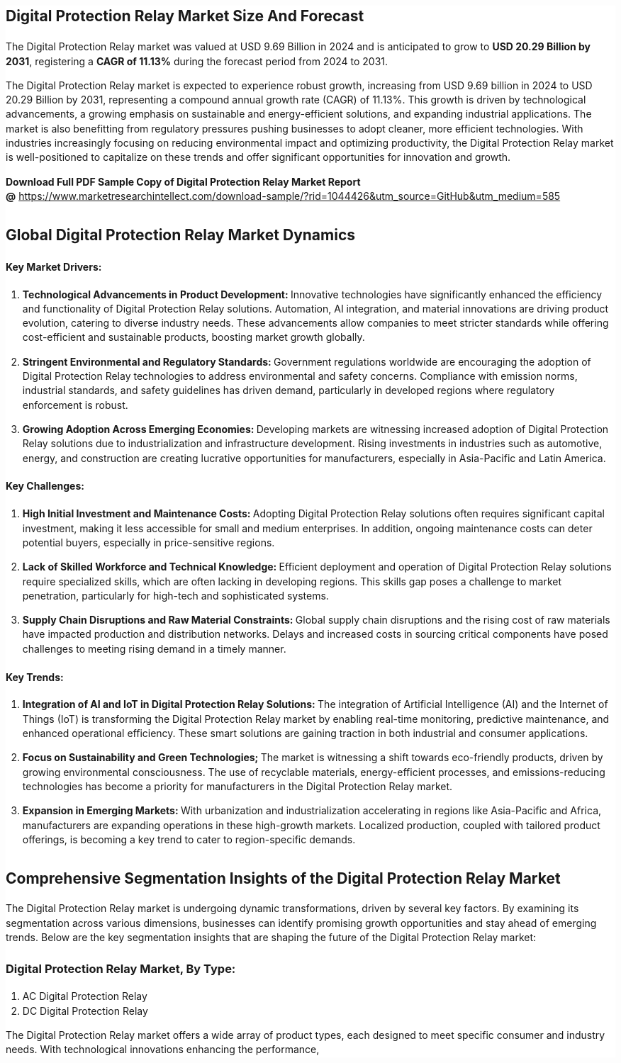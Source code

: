 <h2>Digital Protection Relay Market Size And Forecast</h2><p>The Digital Protection Relay market was valued at USD 9.69 Billion in 2024 and is anticipated to grow to <strong>USD 20.29 Billion by 2031</strong>, registering a <strong>CAGR of 11.13%</strong> during the forecast period from 2024 to 2031.</p><p>The Digital Protection Relay market is expected to experience robust growth, increasing from USD 9.69 billion in 2024 to USD 20.29 Billion by 2031, representing a compound annual growth rate (CAGR) of 11.13%. This growth is driven by technological advancements, a growing emphasis on sustainable and energy-efficient solutions, and expanding industrial applications. The market is also benefitting from regulatory pressures pushing businesses to adopt cleaner, more efficient technologies. With industries increasingly focusing on reducing environmental impact and optimizing productivity, the Digital Protection Relay market is well-positioned to capitalize on these trends and offer significant opportunities for innovation and growth.</p><p><strong>Download Full PDF Sample Copy of Digital Protection Relay Market Report @</strong>&nbsp;<a href="https://www.marketresearchintellect.com/download-sample/?rid=1044426&amp;utm_source=GitHub&amp;utm_medium=585">https://www.marketresearchintellect.com/download-sample/?rid=1044426&amp;utm_source=GitHub&amp;utm_medium=585</a></p><h2>Global Digital Protection Relay Market Dynamics</h2><h4><strong>Key Market Drivers:</strong></h4><ol><li><p><strong>Technological Advancements in Product Development:&nbsp;</strong>Innovative technologies have significantly enhanced the efficiency and functionality of Digital Protection Relay solutions. Automation, AI integration, and material innovations are driving product evolution, catering to diverse industry needs. These advancements allow companies to meet stricter standards while offering cost-efficient and sustainable products, boosting market growth globally.</p></li><li><p><strong>Stringent Environmental and Regulatory Standards:&nbsp;</strong>Government regulations worldwide are encouraging the adoption of Digital Protection Relay technologies to address environmental and safety concerns. Compliance with emission norms, industrial standards, and safety guidelines has driven demand, particularly in developed regions where regulatory enforcement is robust.</p></li><li><p><strong>Growing Adoption Across Emerging Economies:&nbsp;</strong>Developing markets are witnessing increased adoption of Digital Protection Relay solutions due to industrialization and infrastructure development. Rising investments in industries such as automotive, energy, and construction are creating lucrative opportunities for manufacturers, especially in Asia-Pacific and Latin America.</p></li></ol><h4><strong>Key Challenges:</strong></h4><ol><li><p><strong>High Initial Investment and Maintenance Costs:&nbsp;</strong>Adopting Digital Protection Relay solutions often requires significant capital investment, making it less accessible for small and medium enterprises. In addition, ongoing maintenance costs can deter potential buyers, especially in price-sensitive regions.</p></li><li><p><strong>Lack of Skilled Workforce and Technical Knowledge:&nbsp;</strong>Efficient deployment and operation of Digital Protection Relay solutions require specialized skills, which are often lacking in developing regions. This skills gap poses a challenge to market penetration, particularly for high-tech and sophisticated systems.</p></li><li><p><strong>Supply Chain Disruptions and Raw Material Constraints:&nbsp;</strong>Global supply chain disruptions and the rising cost of raw materials have impacted production and distribution networks. Delays and increased costs in sourcing critical components have posed challenges to meeting rising demand in a timely manner.</p></li></ol><h4><strong>Key Trends:</strong></h4><ol><li><p><strong>Integration of AI and IoT in Digital Protection Relay Solutions:&nbsp;</strong>The integration of Artificial Intelligence (AI) and the Internet of Things (IoT) is transforming the Digital Protection Relay market by enabling real-time monitoring, predictive maintenance, and enhanced operational efficiency. These smart solutions are gaining traction in both industrial and consumer applications.</p></li><li><p><strong>Focus on Sustainability and Green Technologies;&nbsp;</strong>The market is witnessing a shift towards eco-friendly products, driven by growing environmental consciousness. The use of recyclable materials, energy-efficient processes, and emissions-reducing technologies has become a priority for manufacturers in the Digital Protection Relay market.</p></li><li><p><strong>Expansion in Emerging Markets:&nbsp;</strong>With urbanization and industrialization accelerating in regions like Asia-Pacific and Africa, manufacturers are expanding operations in these high-growth markets. Localized production, coupled with tailored product offerings, is becoming a key trend to cater to region-specific demands.</p></li></ol><div class="article-main__content" data-test-id="publishing-text-block"><h2>Comprehensive Segmentation Insights of the Digital Protection Relay Market</h2><p>The Digital Protection Relay market is undergoing dynamic transformations, driven by several key factors. By examining its segmentation across various dimensions, businesses can identify promising growth opportunities and stay ahead of emerging trends. Below are the key segmentation insights that are shaping the future of the Digital Protection Relay market:</p><h3><strong>Digital Protection Relay Market, By Type:<br /></strong></h3><ol><li>AC Digital Protection Relay<li> DC Digital Protection Relay</li></ol><p>The Digital Protection Relay market offers a wide array of product types, each designed to meet specific consumer and industry needs. With technological innovations enhancing the performance,